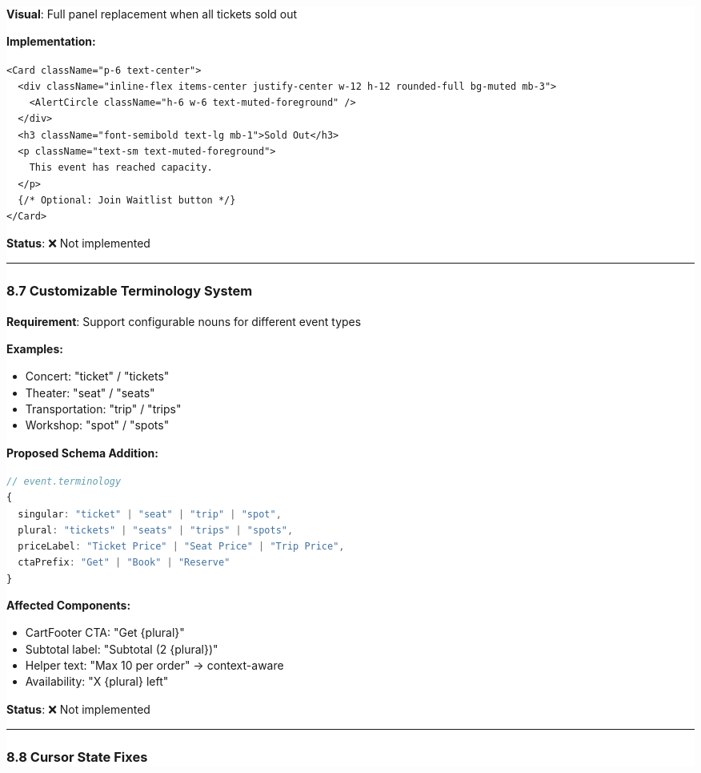 **Visual**: Full panel replacement when all tickets sold out

**Implementation:**

```tsx
<Card className="p-6 text-center">
  <div className="inline-flex items-center justify-center w-12 h-12 rounded-full bg-muted mb-3">
    <AlertCircle className="h-6 w-6 text-muted-foreground" />
  </div>
  <h3 className="font-semibold text-lg mb-1">Sold Out</h3>
  <p className="text-sm text-muted-foreground">
    This event has reached capacity.
  </p>
  {/* Optional: Join Waitlist button */}
</Card>
```

**Status**: ❌ Not implemented

---

### 8.7 Customizable Terminology System

**Requirement**: Support configurable nouns for different event types

**Examples:**

- Concert: "ticket" / "tickets"
- Theater: "seat" / "seats"
- Transportation: "trip" / "trips"
- Workshop: "spot" / "spots"

**Proposed Schema Addition:**

```ts
// event.terminology
{
  singular: "ticket" | "seat" | "trip" | "spot",
  plural: "tickets" | "seats" | "trips" | "spots",
  priceLabel: "Ticket Price" | "Seat Price" | "Trip Price",
  ctaPrefix: "Get" | "Book" | "Reserve"
}
```

**Affected Components:**

- CartFooter CTA: "Get {plural}"
- Subtotal label: "Subtotal (2 {plural})"
- Helper text: "Max 10 per order" → context-aware
- Availability: "X {plural} left"

**Status**: ❌ Not implemented

---

### 8.8 Cursor State Fixes
